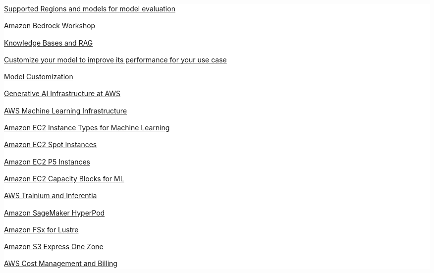 [Supported Regions and models for model evaluation](https://docs.aws.amazon.com/bedrock/latest/userguide/evaluation-support.html)

[Amazon Bedrock Workshop](https://catalog.us-east-1.prod.workshops.aws/workshops/a4bdb007-5600-4368-81c5-ff5b4154f518/en-US)

[Knowledge Bases and RAG](https://catalog.us-east-1.prod.workshops.aws/workshops/a4bdb007-5600-4368-81c5-ff5b4154f518/en-US/120-rag/)

[Customize your model to improve its performance for your use case](https://docs.aws.amazon.com/bedrock/latest/userguide/custom-models.html)

[Model Customization](https://catalog.us-east-1.prod.workshops.aws/workshops/a4bdb007-5600-4368-81c5-ff5b4154f518/en-US/130-model-customization/)

[Generative AI Infrastructure at AWS](https://aws.amazon.com/blogs/compute/generative-ai-infrastructure-at-aws/)

[AWS Machine Learning Infrastructure](https://aws.amazon.com/machine-learning/infrastructure/)

[Amazon EC2 Instance Types for Machine Learning](https://aws.amazon.com/ec2/instance-types/#Accelerated_Computing)

[Amazon EC2 Spot Instances](https://aws.amazon.com/ec2/spot/)

[Amazon EC2 P5 Instances](https://aws.amazon.com/blogs/aws/new-amazon-ec2-p5-instances-powered-by-nvidia-h100-tensor-core-gpus-for-accelerating-generative-ai-and-hpc-applications/)

[Amazon EC2 Capacity Blocks for ML](https://aws.amazon.com/blogs/aws/announcing-amazon-ec2-capacity-blocks-for-ml-to-reserve-gpu-capacity-for-your-machine-learning-workloads/)

[AWS Trainium and Inferentia](https://aws.amazon.com/machine-learning/trainium/)

[Amazon SageMaker HyperPod](https://aws.amazon.com/sagemaker/hyperpod/)

[Amazon FSx for Lustre](https://aws.amazon.com/fsx/lustre/)

[Amazon S3 Express One Zone](https://aws.amazon.com/s3/storage-classes/express-one-zone/)

[AWS Cost Management and Billing](https://aws.amazon.com/aws-cost-management/)
